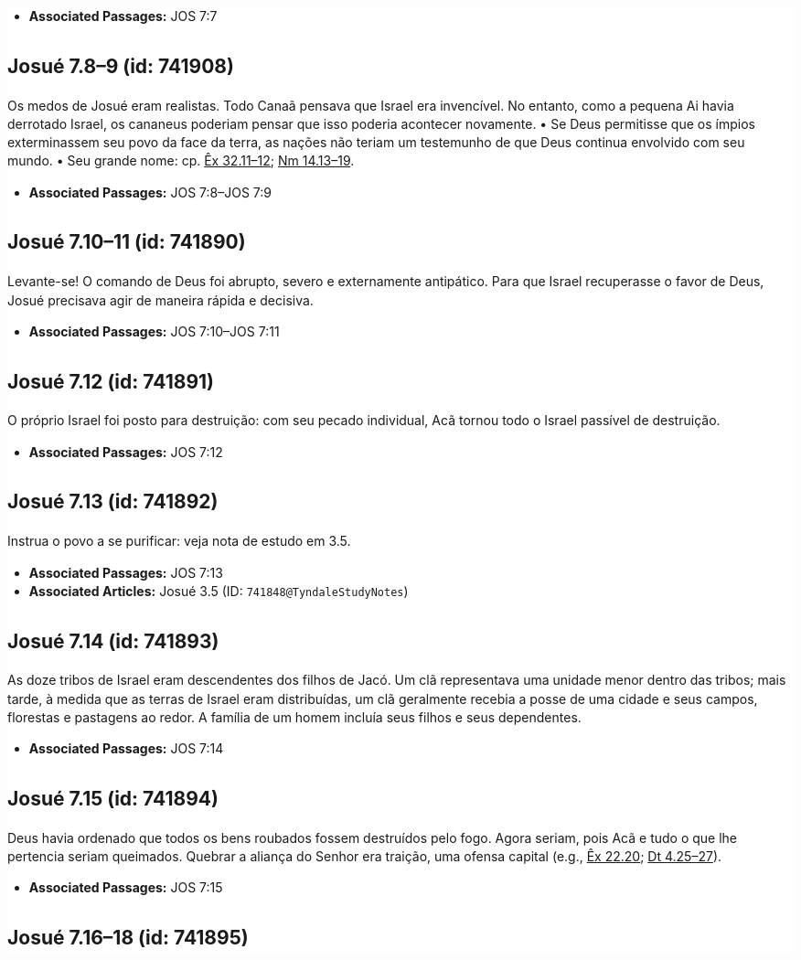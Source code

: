 * **Associated Passages:** JOS 7:7

## Josué 7.8–9 (id: 741908)

Os medos de Josué eram realistas. Todo Canaã pensava que Israel era invencível. No entanto, como a pequena Ai havia derrotado Israel, os cananeus poderiam pensar que isso poderia acontecer novamente. • Se Deus permitisse que os ímpios exterminassem seu povo da face da terra, as nações não teriam um testemunho de que Deus continua envolvido com seu mundo. • Seu grande nome: cp. [Êx 32\.11–12](https://ref.ly/Exod32:11-Exod32:12); [Nm 14\.13–19](https://ref.ly/Num14:13-Num14:19).

* **Associated Passages:** JOS 7:8–JOS 7:9

## Josué 7.10–11 (id: 741890)

Levante\-se! O comando de Deus foi abrupto, severo e externamente antipático. Para que Israel recuperasse o favor de Deus, Josué precisava agir de maneira rápida e decisiva.

* **Associated Passages:** JOS 7:10–JOS 7:11

## Josué 7.12 (id: 741891)

O próprio Israel foi posto para destruição: com seu pecado individual, Acã tornou todo o Israel passível de destruição.

* **Associated Passages:** JOS 7:12

## Josué 7.13 (id: 741892)

Instrua o povo a se purificar: veja nota de estudo em 3\.5.

* **Associated Passages:** JOS 7:13
* **Associated Articles:** Josué 3.5 (ID: `741848@TyndaleStudyNotes`)

## Josué 7.14 (id: 741893)

As doze tribos de Israel eram descendentes dos filhos de Jacó. Um clã representava uma unidade menor dentro das tribos; mais tarde, à medida que as terras de Israel eram distribuídas, um clã geralmente recebia a posse de uma cidade e seus campos, florestas e pastagens ao redor. A família de um homem incluía seus filhos e seus dependentes.

* **Associated Passages:** JOS 7:14

## Josué 7.15 (id: 741894)

Deus havia ordenado que todos os bens roubados fossem destruídos pelo fogo. Agora seriam, pois Acã e tudo o que lhe pertencia seriam queimados. Quebrar a aliança do Senhor era traição, uma ofensa capital (e.g., [Êx 22\.20](https://ref.ly/Exod22:20); [Dt 4\.25–27](https://ref.ly/Deut4:25-Deut4:27)).

* **Associated Passages:** JOS 7:15

## Josué 7.16–18 (id: 741895)
